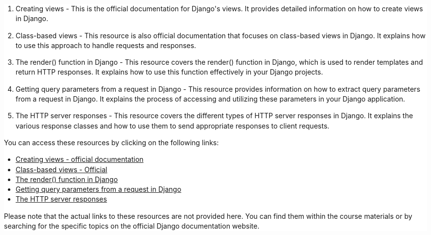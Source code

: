 1. Creating views - This is the official documentation for Django's views. It provides detailed information on how to create views in Django.

2. Class-based views - This resource is also official documentation that focuses on class-based views in Django. It explains how to use this approach to handle requests and responses.

3. The render() function in Django - This resource covers the render() function in Django, which is used to render templates and return HTTP responses. It explains how to use this function effectively in your Django projects.

4. Getting query parameters from a request in Django - This resource provides information on how to extract query parameters from a request in Django. It explains the process of accessing and utilizing these parameters in your Django application.

5. The HTTP server responses - This resource covers the different types of HTTP server responses in Django. It explains the various response classes and how to use them to send appropriate responses to client requests.

You can access these resources by clicking on the following links:

- [Creating views - official documentation](link-to-resource)
- [Class-based views - Official](link-to-resource)
- [The render() function in Django](link-to-resource)
- [Getting query parameters from a request in Django](link-to-resource)
- [The HTTP server responses](link-to-resource)

Please note that the actual links to these resources are not provided here. You can find them within the course materials or by searching for the specific topics on the official Django documentation website.